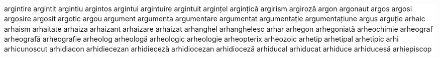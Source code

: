 argintire
argintit
argintiu
argintos
argintui
argintuire
argintuit
argințel
argințică
argirism
argiroză
argon
argonaut
argos
argosi
argosire
argosit
argotic
argou
argument
argumenta
argumentare
argumentat
argumentație
argumentațiune
argus
arguție
arhaic
arhaism
arhaitate
arhaiza
arhaizant
arhaizare
arhaizat
arhanghel
arhanghelesc
arhar
arhegon
arhegoniată
arheochimie
arheograf
arheografă
arheografie
arheolog
arheologă
arheologic
arheologie
arheopterix
arheozoic
arhetip
arhetipal
arhetipic
arhi
arhicunoscut
arhidiacon
arhidiecezan
arhidieceză
arhidiocezan
arhidioceză
arhiducal
arhiducat
arhiduce
arhiducesă
arhiepiscop